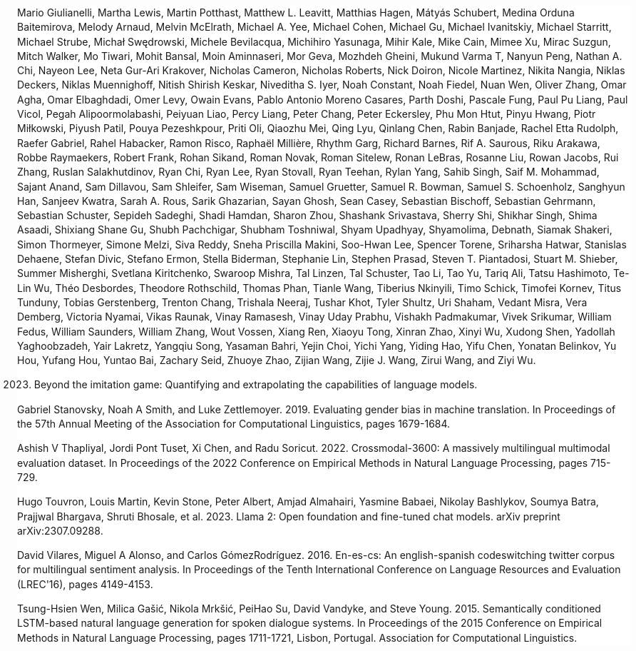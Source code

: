Mario Giulianelli, Martha Lewis, Martin Potthast, Matthew L. Leavitt, Matthias Hagen, Mátyás Schubert, Medina Orduna Baitemirova, Melody Arnaud, Melvin McElrath, Michael A. Yee, Michael Cohen, Michael Gu, Michael Ivanitskiy, Michael Starritt, Michael Strube, Michał Swędrowski, Michele Bevilacqua, Michihiro Yasunaga, Mihir Kale, Mike Cain, Mimee Xu, Mirac Suzgun, Mitch Walker, Mo Tiwari, Mohit Bansal, Moin Aminnaseri, Mor Geva, Mozhdeh Gheini, Mukund Varma T, Nanyun Peng, Nathan A. Chi, Nayeon Lee, Neta Gur-Ari Krakover, Nicholas Cameron, Nicholas Roberts, Nick Doiron, Nicole Martinez, Nikita Nangia, Niklas Deckers, Niklas Muennighoff, Nitish Shirish Keskar, Niveditha S. Iyer, Noah Constant, Noah Fiedel, Nuan Wen, Oliver Zhang, Omar Agha, Omar Elbaghdadi, Omer Levy, Owain Evans, Pablo Antonio Moreno Casares, Parth Doshi, Pascale Fung, Paul Pu Liang, Paul Vicol, Pegah Alipoormolabashi, Peiyuan Liao, Percy Liang, Peter Chang, Peter Eckersley, Phu Mon Htut, Pinyu Hwang, Piotr Miłkowski, Piyush Patil, Pouya Pezeshkpour, Priti Oli, Qiaozhu Mei, Qing Lyu, Qinlang Chen, Rabin Banjade, Rachel Etta Rudolph, Raefer Gabriel, Rahel Habacker, Ramon Risco, Raphaël Millière, Rhythm Garg, Richard Barnes, Rif A. Saurous, Riku Arakawa, Robbe Raymaekers, Robert Frank, Rohan Sikand, Roman Novak, Roman Sitelew, Ronan LeBras, Rosanne Liu, Rowan Jacobs, Rui Zhang, Ruslan Salakhutdinov, Ryan Chi, Ryan Lee, Ryan Stovall, Ryan Teehan, Rylan Yang, Sahib Singh, Saif M. Mohammad, Sajant Anand, Sam Dillavou, Sam Shleifer, Sam Wiseman, Samuel Gruetter, Samuel R. Bowman, Samuel S. Schoenholz, Sanghyun Han, Sanjeev Kwatra, Sarah A. Rous, Sarik Ghazarian, Sayan Ghosh, Sean Casey, Sebastian Bischoff, Sebastian Gehrmann, Sebastian Schuster, Sepideh Sadeghi, Shadi Hamdan, Sharon Zhou, Shashank Srivastava, Sherry Shi, Shikhar Singh, Shima Asaadi, Shixiang Shane Gu, Shubh Pachchigar, Shubham Toshniwal, Shyam Upadhyay, Shyamolima, Debnath, Siamak Shakeri, Simon Thormeyer, Simone Melzi, Siva Reddy, Sneha Priscilla Makini, Soo-Hwan Lee, Spencer Torene, Sriharsha Hatwar, Stanislas Dehaene, Stefan Divic, Stefano Ermon, Stella Biderman, Stephanie Lin, Stephen Prasad, Steven T. Piantadosi, Stuart M. Shieber, Summer Misherghi, Svetlana Kiritchenko, Swaroop Mishra, Tal Linzen, Tal Schuster, Tao Li, Tao Yu, Tariq Ali, Tatsu Hashimoto, Te-Lin Wu, Théo Desbordes, Theodore Rothschild, Thomas Phan, Tianle Wang, Tiberius Nkinyili, Timo Schick, Timofei Kornev, Titus Tunduny, Tobias Gerstenberg, Trenton Chang, Trishala Neeraj, Tushar Khot, Tyler Shultz, Uri Shaham, Vedant Misra, Vera Demberg, Victoria Nyamai, Vikas Raunak, Vinay Ramasesh, Vinay Uday Prabhu, Vishakh Padmakumar, Vivek Srikumar, William Fedus, William Saunders, William Zhang, Wout Vossen, Xiang Ren, Xiaoyu Tong, Xinran Zhao, Xinyi Wu, Xudong Shen, Yadollah Yaghoobzadeh, Yair Lakretz, Yangqiu Song, Yasaman Bahri, Yejin Choi, Yichi Yang, Yiding Hao, Yifu Chen, Yonatan Belinkov, Yu Hou, Yufang Hou, Yuntao Bai, Zachary Seid, Zhuoye Zhao, Zijian Wang, Zijie J. Wang, Zirui Wang, and Ziyi Wu.

2023. Beyond the imitation game: Quantifying and extrapolating the capabilities of language models.

Gabriel Stanovsky, Noah A Smith, and Luke Zettlemoyer. 2019. Evaluating gender bias in machine translation. In Proceedings of the 57th Annual Meeting of the Association for Computational Linguistics, pages 1679-1684.

Ashish V Thapliyal, Jordi Pont Tuset, Xi Chen, and Radu Soricut. 2022. Crossmodal-3600: A massively multilingual multimodal evaluation dataset. In Proceedings of the 2022 Conference on Empirical Methods in Natural Language Processing, pages 715-729.

Hugo Touvron, Louis Martin, Kevin Stone, Peter Albert, Amjad Almahairi, Yasmine Babaei, Nikolay Bashlykov, Soumya Batra, Prajjwal Bhargava, Shruti Bhosale, et al. 2023. Llama 2: Open foundation and fine-tuned chat models. arXiv preprint arXiv:2307.09288.

David Vilares, Miguel A Alonso, and Carlos GómezRodríguez. 2016. En-es-cs: An english-spanish codeswitching twitter corpus for multilingual sentiment analysis. In Proceedings of the Tenth International Conference on Language Resources and Evaluation (LREC'16), pages 4149-4153.

Tsung-Hsien Wen, Milica Gašić, Nikola Mrkšić, PeiHao Su, David Vandyke, and Steve Young. 2015. Semantically conditioned LSTM-based natural language generation for spoken dialogue systems. In Proceedings of the 2015 Conference on Empirical Methods in Natural Language Processing, pages 1711-1721, Lisbon, Portugal. Association for Computational Linguistics.
